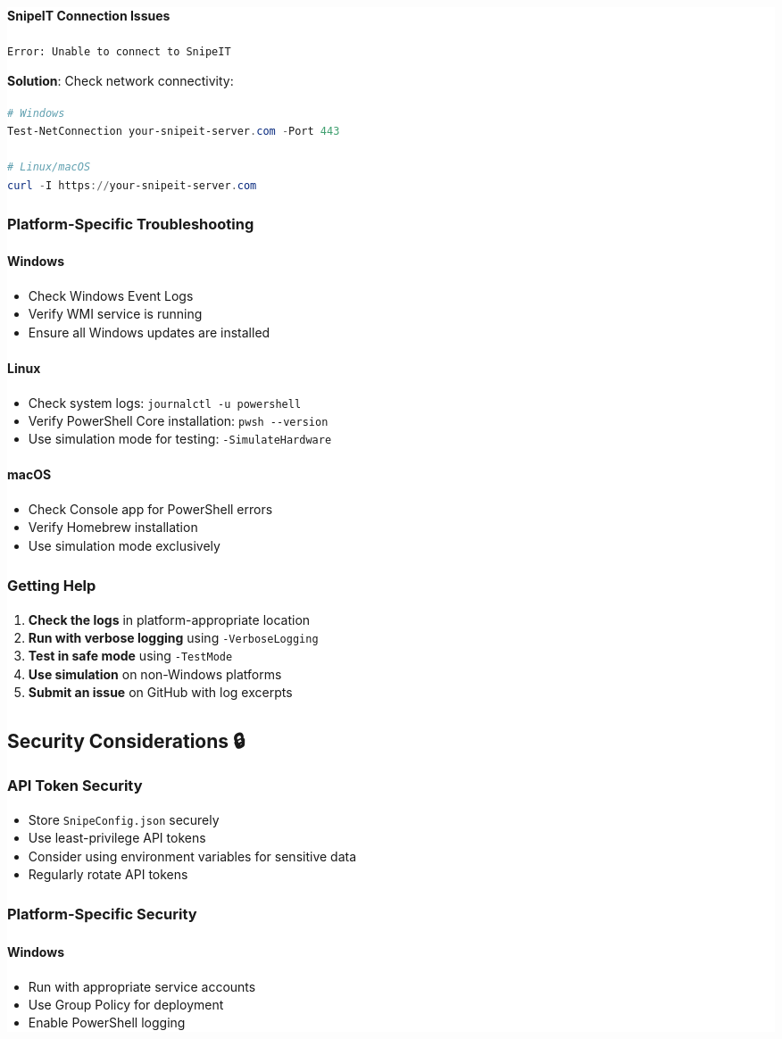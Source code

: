 #### SnipeIT Connection Issues
```
Error: Unable to connect to SnipeIT
```
**Solution**: Check network connectivity:
```powershell
# Windows
Test-NetConnection your-snipeit-server.com -Port 443

# Linux/macOS
curl -I https://your-snipeit-server.com
```

### Platform-Specific Troubleshooting

#### Windows
- Check Windows Event Logs
- Verify WMI service is running
- Ensure all Windows updates are installed

#### Linux
- Check system logs: `journalctl -u powershell`
- Verify PowerShell Core installation: `pwsh --version`
- Use simulation mode for testing: `-SimulateHardware`

#### macOS
- Check Console app for PowerShell errors
- Verify Homebrew installation
- Use simulation mode exclusively

### Getting Help

1. **Check the logs** in platform-appropriate location
2. **Run with verbose logging** using `-VerboseLogging`
3. **Test in safe mode** using `-TestMode`
4. **Use simulation** on non-Windows platforms
5. **Submit an issue** on GitHub with log excerpts

## Security Considerations 🔒

### API Token Security
- Store `SnipeConfig.json` securely
- Use least-privilege API tokens
- Consider using environment variables for sensitive data
- Regularly rotate API tokens

### Platform-Specific Security

#### Windows
- Run with appropriate service accounts
- Use Group Policy for deployment
- Enable PowerShell logging
